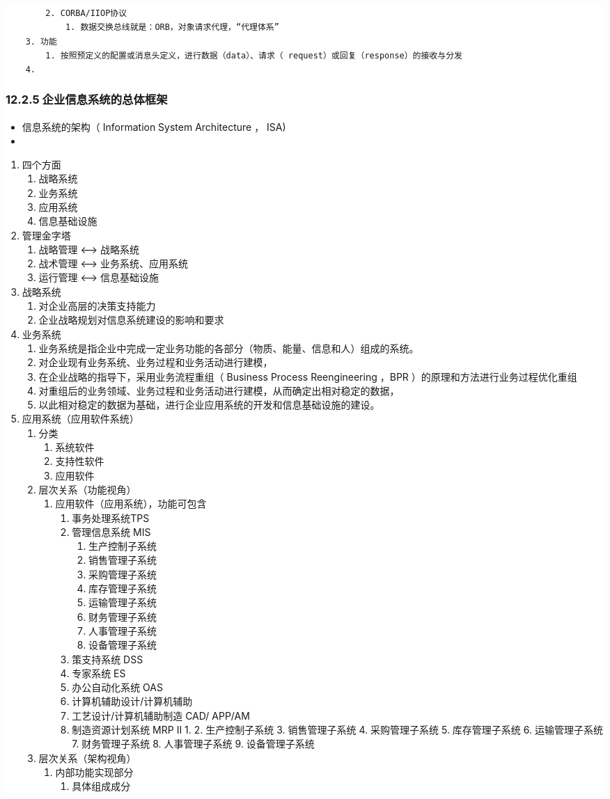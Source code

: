 			2. CORBA/IIOP协议
				1. 数据交换总线就是：ORB，对象请求代理，“代理体系”
		3. 功能
			1. 按照预定义的配置或消息头定义，进行数据（data）、请求（ request）或回复（response）的接收与分发
		4. 


### 12.2.5 企业信息系统的总体框架

- 信息系统的架构（ Information System Architecture ， ISA)
-
1. 四个方面
	1. 战略系统
	2. 业务系统
	3. 应用系统
	4. 信息基础设施
2. 管理金字塔
	1. 战略管理 <--> 战略系统
	2. 战术管理 <--> 业务系统、应用系统
	3. 运行管理 <--> 信息基础设施
3. 战略系统
	1. 对企业高层的决策支持能力
	2. 企业战略规划对信息系统建设的影响和要求
4. 业务系统
	1. 业务系统是指企业中完成一定业务功能的各部分（物质、能量、信息和人）组成的系统。
	2. 对企业现有业务系统、业务过程和业务活动进行建模，
	3. 在企业战略的指导下，采用业务流程重组（ Business Process Reengineering ，BPR ）的原理和方法进行业务过程优化重组
	4. 对重组后的业务领域、业务过程和业务活动进行建模，从而确定出相对稳定的数据，
	5. 以此相对稳定的数据为基础，进行企业应用系统的开发和信息基础设施的建设。
5. 应用系统（应用软件系统）
	1. 分类
		1. 系统软件
		2. 支持性软件
		3. 应用软件
	2. 层次关系（功能视角）
		1. 应用软件（应用系统），功能可包含
			1. 事务处理系统TPS 
			2. 管理信息系统 MIS 
				1. 生产控制子系统
				2. 销售管理子系统
				3. 采购管理子系统
				4. 库存管理子系统
				5. 运输管理子系统
				6. 财务管理子系统
				7. 人事管理子系统
				8. 设备管理子系统
			3. 策支持系统 DSS 
			4. 专家系统 ES 
			5. 办公自动化系统 OAS 
			6. 计算机辅助设计/计算机辅助
			7. 工艺设计/计算机辅助制造 CAD/ APP/AM 
			8. 制造资源计划系统 MRP II
				1. 
				2. 生产控制子系统
				3. 销售管理子系统
				4. 采购管理子系统
				5. 库存管理子系统
				6. 运输管理子系统
				7. 财务管理子系统
				8. 人事管理子系统
				9. 设备管理子系统
	3. 层次关系（架构视角）
		1. 内部功能实现部分
			1. 具体组成成分